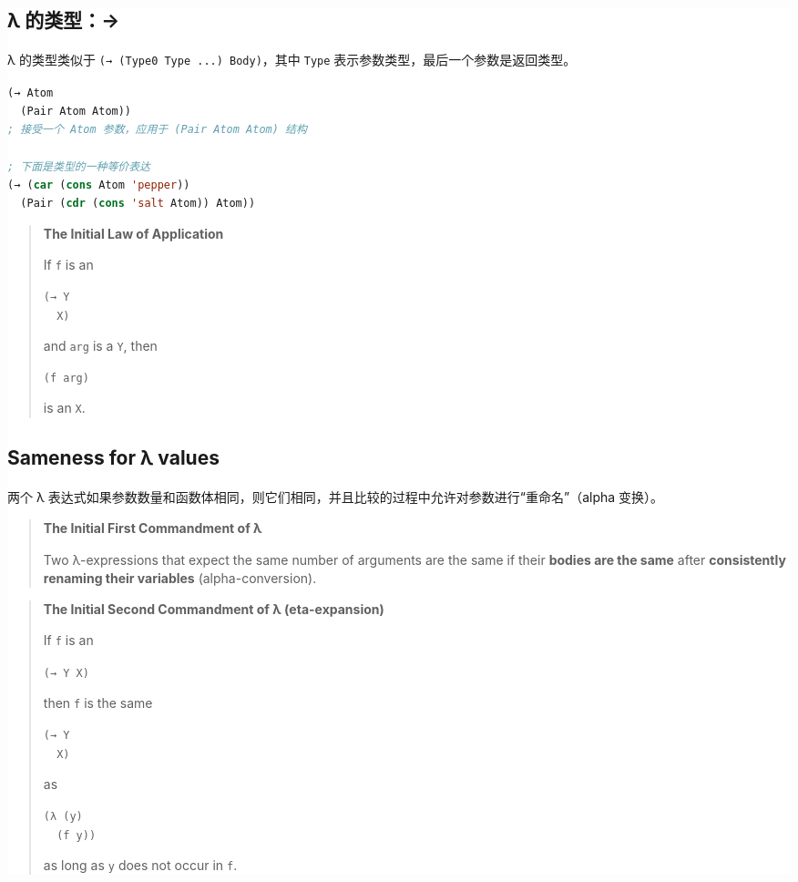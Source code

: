## λ 的类型：→

λ 的类型类似于 `(→ (Type0 Type ...) Body)`，其中 `Type` 表示参数类型，最后一个参数是返回类型。

```lisp
(→ Atom
  (Pair Atom Atom))
; 接受一个 Atom 参数，应用于 (Pair Atom Atom) 结构

; 下面是类型的一种等价表达
(→ (car (cons Atom 'pepper))
  (Pair (cdr (cons 'salt Atom)) Atom))
```

> **The Initial Law of Application**
>
> If `f` is an
>
> ```lisp
> (→ Y
>   X)
> ```
>
> and `arg` is a `Y`, then
>
> ```lisp
> (f arg)
> ```
>
> is an `X`.

## Sameness for λ values

两个 λ 表达式如果参数数量和函数体相同，则它们相同，并且比较的过程中允许对参数进行“重命名”（alpha 变换）。

> **The Initial First Commandment of λ**
>
> Two λ-expressions that expect the same number of arguments are the same if their **bodies are the same** after **consistently renaming their variables** (alpha-conversion).

> **The Initial Second Commandment of λ (eta-expansion)**
>
> If `f` is an
>
> ```lisp
> (→ Y X)
> ```
>
> then `f` is the same
>
> ```lisp
> (→ Y
>   X)
> ```
>
> as
>
> ```lisp
> (λ (y)
>   (f y))
> ```
> as long as `y` does not occur in `f`.
